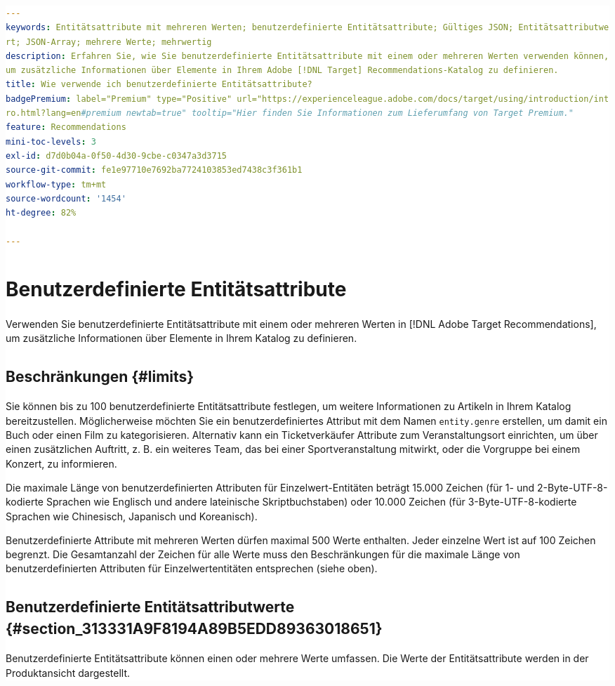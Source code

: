 ```yaml
---
keywords: Entitätsattribute mit mehreren Werten; benutzerdefinierte Entitätsattribute; Gültiges JSON; Entitätsattributwert; JSON-Array; mehrere Werte; mehrwertig
description: Erfahren Sie, wie Sie benutzerdefinierte Entitätsattribute mit einem oder mehreren Werten verwenden können, um zusätzliche Informationen über Elemente in Ihrem Adobe [!DNL Target] Recommendations-Katalog zu definieren.
title: Wie verwende ich benutzerdefinierte Entitätsattribute?
badgePremium: label="Premium" type="Positive" url="https://experienceleague.adobe.com/docs/target/using/introduction/intro.html?lang=en#premium newtab=true" tooltip="Hier finden Sie Informationen zum Lieferumfang von Target Premium."
feature: Recommendations
mini-toc-levels: 3
exl-id: d7d0b04a-0f50-4d30-9cbe-c0347a3d3715
source-git-commit: fe1e97710e7692ba7724103853ed7438c3f361b1
workflow-type: tm+mt
source-wordcount: '1454'
ht-degree: 82%

---
```


# Benutzerdefinierte Entitätsattribute

Verwenden Sie benutzerdefinierte Entitätsattribute mit einem oder mehreren Werten in [!DNL Adobe Target Recommendations], um zusätzliche Informationen über Elemente in Ihrem Katalog zu definieren.

## Beschränkungen {#limits}

Sie können bis zu 100 benutzerdefinierte Entitätsattribute festlegen, um weitere Informationen zu Artikeln in Ihrem Katalog bereitzustellen. Möglicherweise möchten Sie ein benutzerdefiniertes Attribut mit dem Namen `entity.genre` erstellen, um damit ein Buch oder einen Film zu kategorisieren. Alternativ kann ein Ticketverkäufer Attribute zum Veranstaltungsort einrichten, um über einen zusätzlichen Auftritt, z. B. ein weiteres Team, das bei einer Sportveranstaltung mitwirkt, oder die Vorgruppe bei einem Konzert, zu informieren.

Die maximale Länge von benutzerdefinierten Attributen für Einzelwert-Entitäten beträgt 15.000 Zeichen (für 1- und 2-Byte-UTF-8-kodierte Sprachen wie Englisch und andere lateinische Skriptbuchstaben) oder 10.000 Zeichen (für 3-Byte-UTF-8-kodierte Sprachen wie Chinesisch, Japanisch und Koreanisch).

Benutzerdefinierte Attribute mit mehreren Werten dürfen maximal 500 Werte enthalten. Jeder einzelne Wert ist auf 100 Zeichen begrenzt. Die Gesamtanzahl der Zeichen für alle Werte muss den Beschränkungen für die maximale Länge von benutzerdefinierten Attributen für Einzelwertentitäten entsprechen (siehe oben).

## Benutzerdefinierte Entitätsattributwerte {#section_313331A9F8194A89B5EDD89363018651}

Benutzerdefinierte Entitätsattribute können einen oder mehrere Werte umfassen. Die Werte der Entitätsattribute werden in der Produktansicht dargestellt.
